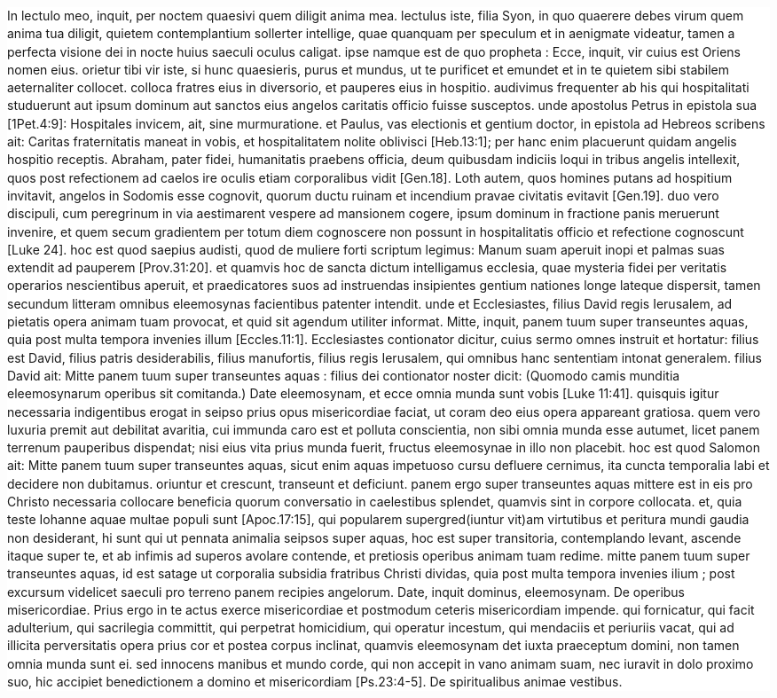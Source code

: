 In lectulo meo, inquit, per noctem quaesivi quem diligit anima mea. lectulus iste, filia Syon, in quo quaerere debes virum quem anima tua diligit, quietem contemplantium sollerter intellige, quae quanquam per speculum et in aenigmate videatur, tamen a perfecta visione dei in nocte huius saeculi oculus caligat. ipse namque est de quo propheta : Ecce, inquit, vir cuius est Oriens nomen eius. orietur tibi vir iste, si hunc quaesieris, purus et mundus, ut te purificet et emundet et in te quietem sibi stabilem aeternaliter collocet. colloca fratres eius in diversorio, et pauperes eius in hospitio. audivimus frequenter ab his qui hospitalitati studuerunt aut ipsum dominum aut sanctos eius angelos caritatis officio fuisse susceptos. unde apostolus Petrus in epistola sua [1Pet.4:9]: Hospitales invicem, ait, sine murmuratione. et Paulus, vas electionis et gentium doctor, in epistola ad Hebreos scribens ait: Caritas fraternitatis maneat in vobis, et hospitalitatem nolite oblivisci [Heb.13:1]; per hanc enim placuerunt quidam angelis hospitio receptis. Abraham, pater fidei, humanitatis praebens officia, deum quibusdam indiciis loqui in tribus angelis intellexit, quos post refectionem ad caelos ire oculis etiam corporalibus vidit [Gen.18]. Loth autem, quos homines putans ad hospitium invitavit, angelos in Sodomis esse cognovit, quorum ductu ruinam et incendium pravae civitatis evitavit [Gen.19]. duo vero discipuli, cum peregrinum in via aestimarent vespere ad mansionem cogere, ipsum dominum in fractione panis meruerunt invenire, et quem secum gradientem per totum diem cognoscere non possunt in hospitalitatis officio et refectione cognoscunt [Luke 24]. hoc est quod saepius audisti, quod de muliere forti scriptum legimus: Manum suam aperuit inopi et palmas suas extendit ad pauperem [Prov.31:20]. et quamvis hoc de sancta dictum intelligamus ecclesia, quae mysteria fidei per veritatis operarios nescientibus aperuit, et praedicatores suos ad instruendas insipientes gentium nationes longe lateque dispersit, tamen secundum litteram omnibus eleemosynas facientibus patenter intendit. unde et Ecclesiastes, filius David regis Ierusalem, ad pietatis opera animam tuam provocat, et quid sit agendum utiliter informat. Mitte, inquit, panem tuum super transeuntes aquas, quia post multa tempora invenies illum [Eccles.11:1]. Ecclesiastes contionator dicitur, cuius sermo omnes instruit et hortatur: filius est David, filius patris desiderabilis, filius manufortis, filius regis Ierusalem, qui omnibus hanc sententiam intonat generalem. filius David ait: Mitte panem tuum super transeuntes aquas : filius dei contionator noster dicit: 
(Quomodo camis munditia eleemosynarum operibus sit comitanda.)
Date eleemosynam, et ecce omnia munda sunt vobis [Luke 11:41]. quisquis igitur necessaria indigentibus erogat in seipso prius opus misericordiae faciat, ut coram deo eius opera appareant gratiosa. quem vero luxuria premit aut debilitat avaritia, cui immunda caro est et polluta conscientia, non sibi omnia munda esse autumet, licet panem terrenum pauperibus dispendat; nisi eius vita prius munda fuerit, fructus eleemosynae in illo non placebit. hoc est quod Salomon ait: Mitte panem tuum super transeuntes aquas, sicut enim aquas impetuoso cursu defluere cernimus, ita cuncta temporalia labi et decidere non dubitamus. oriuntur et crescunt, transeunt et deficiunt. panem ergo super transeuntes aquas mittere est in eis pro Christo necessaria collocare beneficia quorum conversatio in caelestibus splendet, quamvis sint in corpore collocata. et, quia teste Iohanne aquae multae populi sunt [Apoc.17:15], qui popularem supergred(iuntur vit)am virtutibus et peritura mundi gaudia non desiderant, hi sunt qui ut pennata animalia seipsos super aquas, hoc est super transitoria, contemplando levant, ascende itaque super te, et ab infimis ad superos avolare contende, et pretiosis operibus animam tuam redime. mitte panem tuum super transeuntes aquas, id est satage ut corporalia subsidia fratribus Christi dividas, quia post multa tempora invenies ilium ; post excursum videlicet saeculi pro terreno panem recipies angelorum. Date, inquit dominus, eleemosynam.
De operibus misericordiae.
Prius ergo in te actus exerce misericordiae et postmodum ceteris misericordiam impende. qui fornicatur, qui facit adulterium, qui sacrilegia committit, qui perpetrat homicidium, qui operatur incestum, qui mendaciis et periuriis vacat, qui ad illicita perversitatis opera prius cor et postea corpus inclinat, quamvis eleemosynam det iuxta praeceptum domini, non tamen omnia munda sunt ei. sed innocens  manibus et mundo corde, qui non accepit in vano animam suam, nec iuravit in dolo proximo suo, hic accipiet benedictionem a domino et misericordiam [Ps.23:4-5].
De spiritualibus animae vestibus.